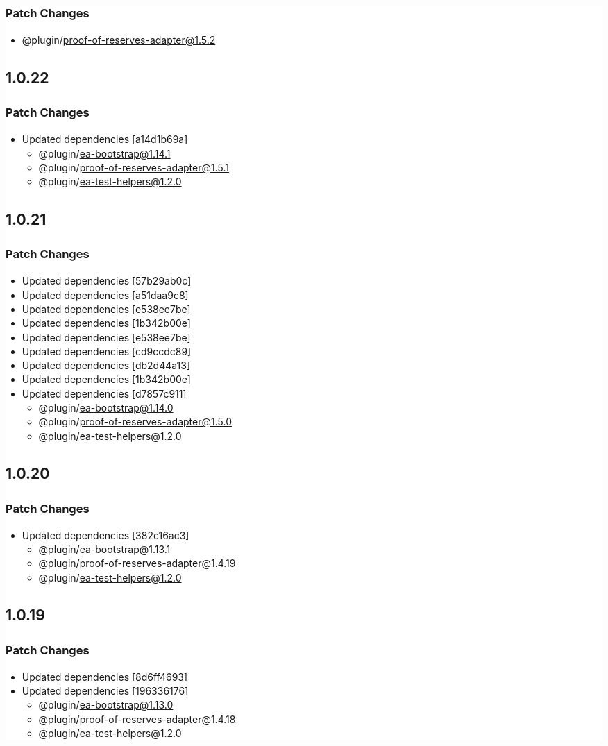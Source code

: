 ### Patch Changes

- @plugin/proof-of-reserves-adapter@1.5.2

## 1.0.22

### Patch Changes

- Updated dependencies [a14d1b69a]
  - @plugin/ea-bootstrap@1.14.1
  - @plugin/proof-of-reserves-adapter@1.5.1
  - @plugin/ea-test-helpers@1.2.0

## 1.0.21

### Patch Changes

- Updated dependencies [57b29ab0c]
- Updated dependencies [a51daa9c8]
- Updated dependencies [e538ee7be]
- Updated dependencies [1b342b00e]
- Updated dependencies [e538ee7be]
- Updated dependencies [cd9ccdc89]
- Updated dependencies [db2d44a13]
- Updated dependencies [1b342b00e]
- Updated dependencies [d7857c911]
  - @plugin/ea-bootstrap@1.14.0
  - @plugin/proof-of-reserves-adapter@1.5.0
  - @plugin/ea-test-helpers@1.2.0

## 1.0.20

### Patch Changes

- Updated dependencies [382c16ac3]
  - @plugin/ea-bootstrap@1.13.1
  - @plugin/proof-of-reserves-adapter@1.4.19
  - @plugin/ea-test-helpers@1.2.0

## 1.0.19

### Patch Changes

- Updated dependencies [8d6ff4693]
- Updated dependencies [196336176]
  - @plugin/ea-bootstrap@1.13.0
  - @plugin/proof-of-reserves-adapter@1.4.18
  - @plugin/ea-test-helpers@1.2.0

